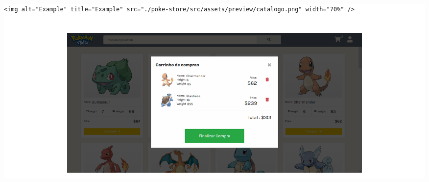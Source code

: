     <img alt="Example" title="Example" src="./poke-store/src/assets/preview/catalogo.png" width="70%" />
</h1>
<h1 align="center">
    <img alt="Example" title="Example" src="./poke-store/src/assets/preview/carrinho.png" width="70%" />
</h1>
<h1 align="center">